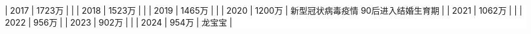 | 2017 | 1723万 |                                                          |
| 2018 | 1523万 |                                                          |
| 2019 | 1465万 |                                                          |
| 2020 | 1200万 | 新型冠状病毒疫情            90后进入结婚生育期              |
| 2021 | 1062万 |                                                          |
| 2022 | 956万  | 
| 2023 | 902万  |                                                          |
| 2024 | 954万  |   龙宝宝                                                  |
